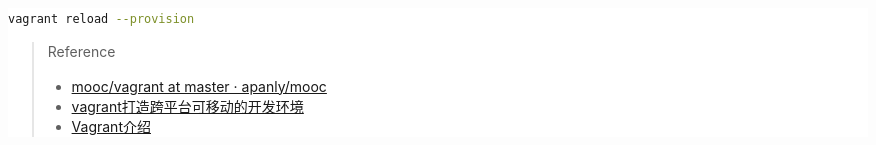 ``` bash
vagrant reload --provision
```

> Reference
> - [mooc/vagrant at master · apanly/mooc](https://github.com/apanly/mooc/tree/master/vagrant)
> - [vagrant打造跨平台可移动的开发环境](http://www.imooc.com/learn/805)
> - [Vagrant介绍](http://weizhifeng.net/learn-vagrant-01.html)
